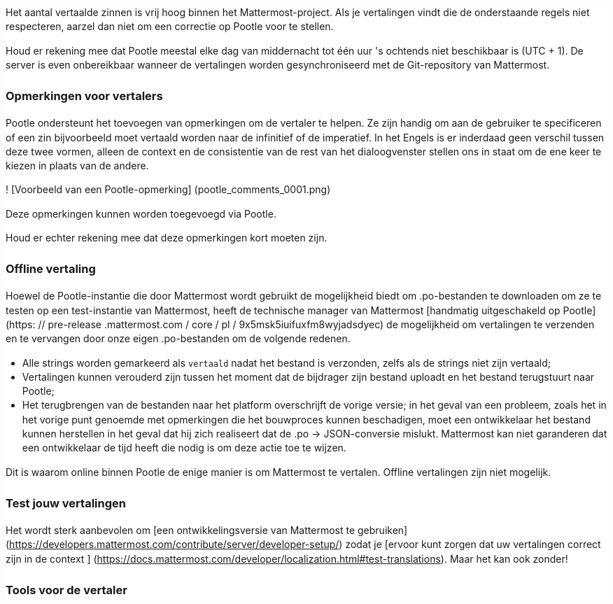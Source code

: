 Het aantal vertaalde zinnen is vrij hoog binnen het Mattermost-project. Als je vertalingen vindt die de onderstaande regels niet respecteren, aarzel dan niet om een correctie op Pootle voor te stellen.

Houd er rekening mee dat Pootle meestal elke dag van middernacht tot één uur 's ochtends niet beschikbaar is (UTC + 1). De server is even onbereikbaar wanneer de vertalingen worden gesynchroniseerd met de Git-repository van Mattermost.

### Opmerkingen voor vertalers

Pootle ondersteunt het toevoegen van opmerkingen om de vertaler te helpen. Ze zijn handig om aan de gebruiker te specificeren of een zin bijvoorbeeld moet vertaald worden naar de infinitief of de imperatief. 
In het Engels is er inderdaad geen verschil tussen deze twee vormen, alleen de context en de consistentie van de rest van het dialoogvenster stellen ons in staat om de ene keer te kiezen in plaats van de andere.

! [Voorbeeld van een Pootle-opmerking] (pootle_comments_0001.png)

Deze opmerkingen kunnen worden toegevoegd via Pootle.

Houd er echter rekening mee dat deze opmerkingen kort moeten zijn.



### Offline vertaling

Hoewel de Pootle-instantie die door Mattermost wordt gebruikt de mogelijkheid biedt om .po-bestanden te downloaden om ze te testen op een test-instantie van Mattermost, heeft de technische manager van Mattermost [handmatig uitgeschakeld op Pootle] (https: // pre-release .mattermost.com / core / pl / 9x5msk5iuifuxfm8wyjadsdyec) de mogelijkheid om vertalingen te verzenden en te vervangen door onze eigen .po-bestanden om de volgende redenen.

* Alle strings worden gemarkeerd als `vertaald` nadat het bestand is verzonden, zelfs als de strings niet zijn vertaald;
* Vertalingen kunnen verouderd zijn tussen het moment dat de bijdrager zijn bestand uploadt en het bestand terugstuurt naar Pootle;
* Het terugbrengen van de bestanden naar het platform overschrijft de vorige versie; in het geval van een probleem, zoals het in het vorige punt genoemde met opmerkingen die het bouwproces kunnen beschadigen, moet een ontwikkelaar het bestand kunnen herstellen in het geval dat hij zich realiseert dat de .po -> JSON-conversie mislukt. Mattermost kan niet garanderen dat een ontwikkelaar de tijd heeft die nodig is om deze actie toe te wijzen.

Dit is waarom online binnen Pootle de enige manier is om Mattermost te vertalen. Offline vertalingen zijn niet mogelijk.

### Test jouw vertalingen

Het wordt sterk aanbevolen om [een ontwikkelingsversie van Mattermost te gebruiken] (https://developers.mattermost.com/contribute/server/developer-setup/) zodat je  [ervoor kunt zorgen dat uw vertalingen correct zijn in de context ] (https://docs.mattermost.com/developer/localization.html#test-translations).
Maar het kan ook zonder!

### Tools voor de vertaler
